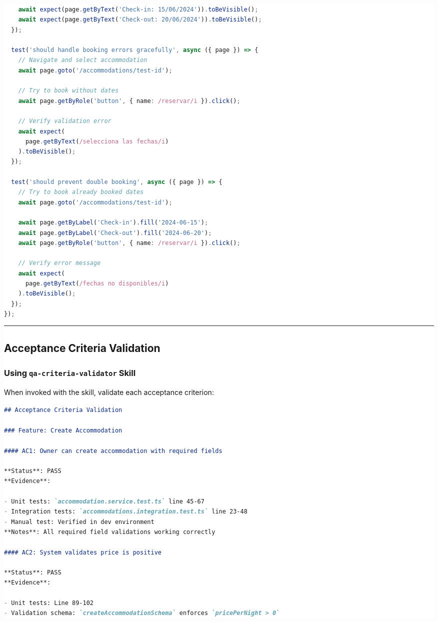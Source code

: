 ```typescript
    await expect(page.getByText('Check-in: 15/06/2024')).toBeVisible();
    await expect(page.getByText('Check-out: 20/06/2024')).toBeVisible();
  });

  test('should handle booking errors gracefully', async ({ page }) => {
    // Navigate and select accommodation
    await page.goto('/accommodations/test-id');

    // Try to book without dates
    await page.getByRole('button', { name: /reservar/i }).click();

    // Verify validation error
    await expect(
      page.getByText(/selecciona las fechas/i)
    ).toBeVisible();
  });

  test('should prevent double booking', async ({ page }) => {
    // Try to book already booked dates
    await page.goto('/accommodations/test-id');

    await page.getByLabel('Check-in').fill('2024-06-15');
    await page.getByLabel('Check-out').fill('2024-06-20');
    await page.getByRole('button', { name: /reservar/i }).click();

    // Verify error message
    await expect(
      page.getByText(/fechas no disponibles/i)
    ).toBeVisible();
  });
});
```

---

## Acceptance Criteria Validation

### Using `qa-criteria-validator` Skill

When invoked with the skill, validate each acceptance criterion:

```markdown
## Acceptance Criteria Validation

### Feature: Create Accommodation

#### AC1: Owner can create accommodation with required fields

**Status**: PASS
**Evidence**:

- Unit tests: `accommodation.service.test.ts` line 45-67
- Integration tests: `accommodations.integration.test.ts` line 23-48
- Manual test: Verified in dev environment
**Notes**: All required field validations working correctly

#### AC2: System validates price is positive

**Status**: PASS
**Evidence**:

- Unit tests: Line 89-102
- Validation schema: `createAccommodationSchema` enforces `pricePerNight > 0`
```